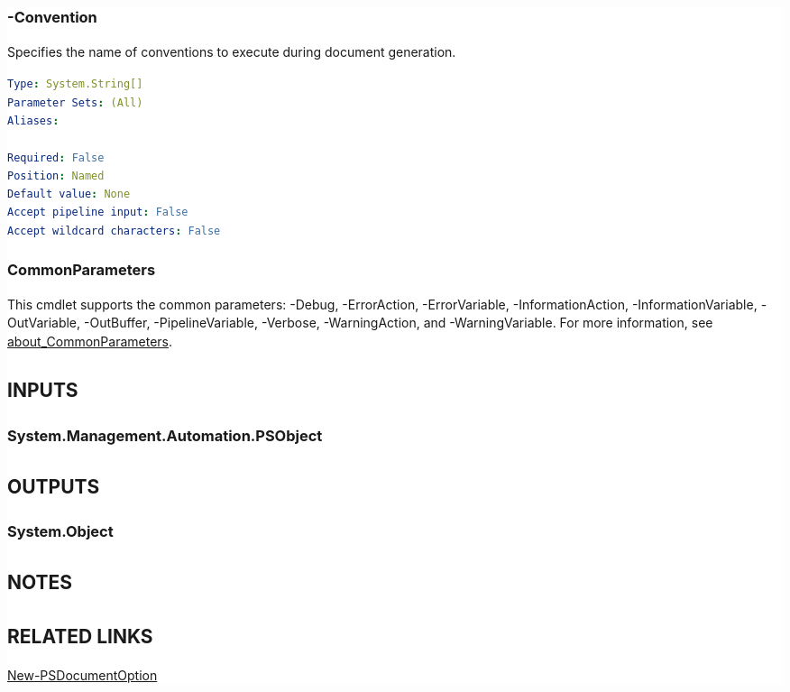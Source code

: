 ### -Convention
Specifies the name of conventions to execute during document generation.

```yaml
Type: System.String[]
Parameter Sets: (All)
Aliases:

Required: False
Position: Named
Default value: None
Accept pipeline input: False
Accept wildcard characters: False
```

### CommonParameters
This cmdlet supports the common parameters: -Debug, -ErrorAction, -ErrorVariable, -InformationAction, -InformationVariable, -OutVariable, -OutBuffer, -PipelineVariable, -Verbose, -WarningAction, and -WarningVariable. For more information, see [about_CommonParameters](http://go.microsoft.com/fwlink/?LinkID=113216).

## INPUTS

### System.Management.Automation.PSObject
## OUTPUTS

### System.Object
## NOTES

## RELATED LINKS

[New-PSDocumentOption]()

